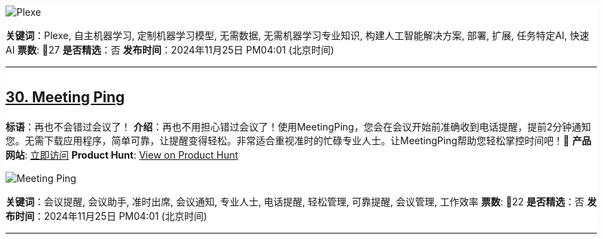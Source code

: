 ![Plexe](https://ph-files.imgix.net/3fd248b0-8b61-402a-bead-9684329eb21e.jpeg?auto=format&fit=crop&frame=1&h=512&w=1024)

**关键词**：Plexe, 自主机器学习, 定制机器学习模型, 无需数据, 无需机器学习专业知识, 构建人工智能解决方案, 部署, 扩展, 任务特定AI, 快速AI
**票数**: 🔺27
**是否精选**：否
**发布时间**：2024年11月25日 PM04:01 (北京时间)

---

## [30. Meeting Ping](https://www.producthunt.com/posts/meeting-ping?utm_campaign=producthunt-api&utm_medium=api-v2&utm_source=Application%3A+decohack+%28ID%3A+131684%29)
**标语**：再也不会错过会议了！
**介绍**：再也不用担心错过会议了！使用MeetingPing，您会在会议开始前准确收到电话提醒，提前2分钟通知您。无需下载应用程序，简单可靠，让提醒变得轻松。非常适合重视准时的忙碌专业人士。让MeetingPing帮助您轻松掌控时间吧！🚀
**产品网站**: [立即访问](https://www.producthunt.com/r/FM2GW5YSQH67XN?utm_campaign=producthunt-api&utm_medium=api-v2&utm_source=Application%3A+decohack+%28ID%3A+131684%29)
**Product Hunt**: [View on Product Hunt](https://www.producthunt.com/posts/meeting-ping?utm_campaign=producthunt-api&utm_medium=api-v2&utm_source=Application%3A+decohack+%28ID%3A+131684%29)

![Meeting Ping](https://ph-files.imgix.net/c014eef4-1b3a-4b22-9a0e-b6c765efe4ef.png?auto=format&fit=crop&frame=1&h=512&w=1024)

**关键词**：会议提醒, 会议助手, 准时出席, 会议通知, 专业人士, 电话提醒, 轻松管理, 可靠提醒, 会议管理, 工作效率
**票数**: 🔺22
**是否精选**：否
**发布时间**：2024年11月25日 PM04:01 (北京时间)

---

